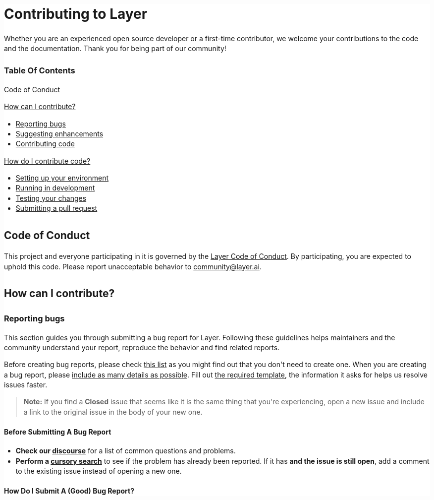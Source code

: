 # Contributing to Layer

Whether you are an experienced open source developer or a first-time contributor, we welcome your contributions to the code and the documentation. Thank you for being part of our community!

### Table Of Contents

[Code of Conduct](#code-of-conduct)

[How can I contribute?](#how-can-i-contribute)
* [Reporting bugs](#reporting-bugs)
* [Suggesting enhancements](#suggesting-enhancements)
* [Contributing code](#contributing-code)

[How do I contribute code?](#how-do-i-contribute-code)
* [Setting up your environment](#setting-up-your-environment)
* [Running in development](#running-in-development)
* [Testing your changes](#testing-your-changes)
* [Submitting a pull request](#submitting-a-pull-request)

## Code of Conduct

This project and everyone participating in it is governed by the [Layer Code of Conduct](https://github.com/layerai/.github/blob/main/CODE_OF_CONDUCT.md). By participating, you are expected to uphold this code. Please report unacceptable behavior to [community@layer.ai](mailto:community@layer.ai).

## How can I contribute?

### Reporting bugs

This section guides you through submitting a bug report for Layer. Following these guidelines helps maintainers and the community understand your report, reproduce the behavior and find related reports.

Before creating bug reports, please check [this list](#before-submitting-a-bug-report) as you might find out that you don't need to create one. When you are creating a bug report, please [include as many details as possible](#how-do-i-submit-a-good-bug-report). Fill out [the required template](https://github.com/layerai/.github/blob/master/.github/ISSUE_TEMPLATE/bug_report.md), the information it asks for helps us resolve issues faster.

> **Note:** If you find a **Closed** issue that seems like it is the same thing that you're experiencing, open a new issue and include a link to the original issue in the body of your new one.

#### Before Submitting A Bug Report

* **Check our [discourse](https://discourse.layer.ai/)** for a list of common questions and problems.
* **Perform a [cursory search](https://github.com/search?q=+is%3Aissue+user%3Alayerai)** to see if the problem has already been reported. If it has **and the issue is still open**, add a comment to the existing issue instead of opening a new one.

#### How Do I Submit A (Good) Bug Report?
